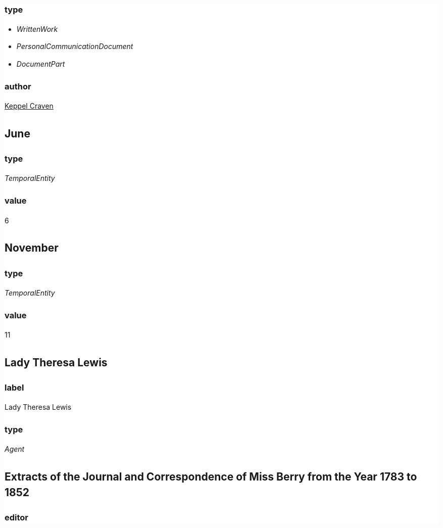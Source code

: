 ### type

 - *WrittenWork*

 - *PersonalCommunicationDocument*

 - *DocumentPart*

### author


[Keppel Craven](#Keppel-Craven)

## June

### type


*TemporalEntity*

### value


6

## November

### type


*TemporalEntity*

### value


11

## Lady Theresa Lewis

### label


Lady Theresa Lewis

### type


*Agent*

## Extracts of the Journal and Correspondence of Miss Berry from the Year 1783 to 1852

### editor
